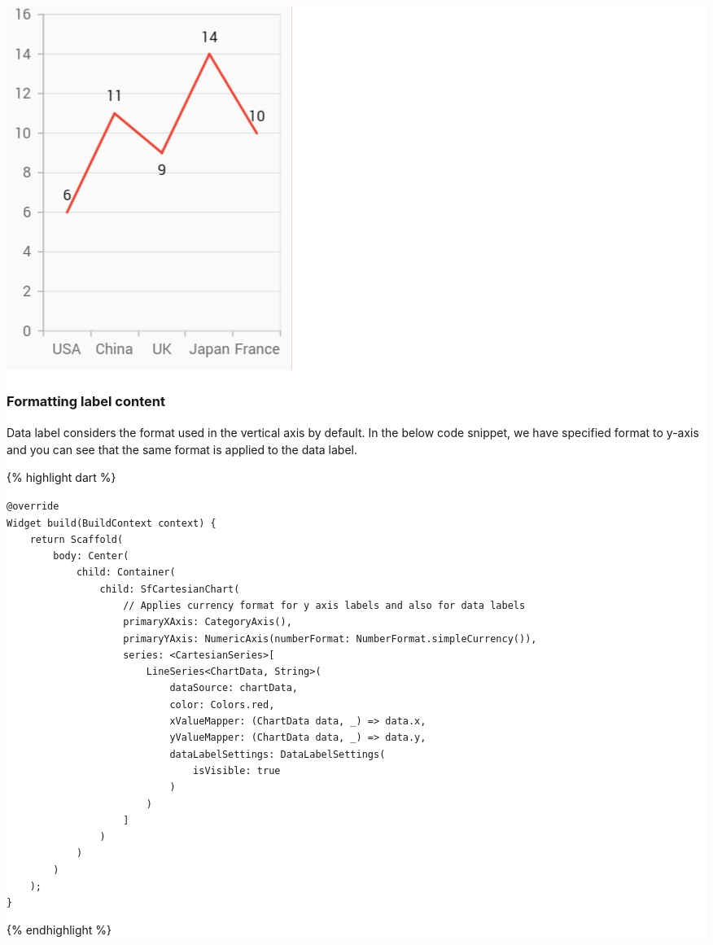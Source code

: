 ![DataLabel](images/marker-datalabel/default_datalabel.jpg)

### Formatting label content

Data label considers the format used in the vertical axis by default. In the below code snippet, we have specified format to y-axis and you can see that the same format is applied to the data label.

{% highlight dart %} 

    @override
    Widget build(BuildContext context) {
        return Scaffold(
            body: Center(
                child: Container(
                    child: SfCartesianChart(
                        // Applies currency format for y axis labels and also for data labels
                        primaryXAxis: CategoryAxis(),
                        primaryYAxis: NumericAxis(numberFormat: NumberFormat.simpleCurrency()),
                        series: <CartesianSeries>[
                            LineSeries<ChartData, String>(
                                dataSource: chartData,
                                color: Colors.red,
                                xValueMapper: (ChartData data, _) => data.x,
                                yValueMapper: (ChartData data, _) => data.y,
                                dataLabelSettings: DataLabelSettings(
                                    isVisible: true
                                )
                            )
                        ]
                    )
                )
            )
        );
    }

{% endhighlight %}
